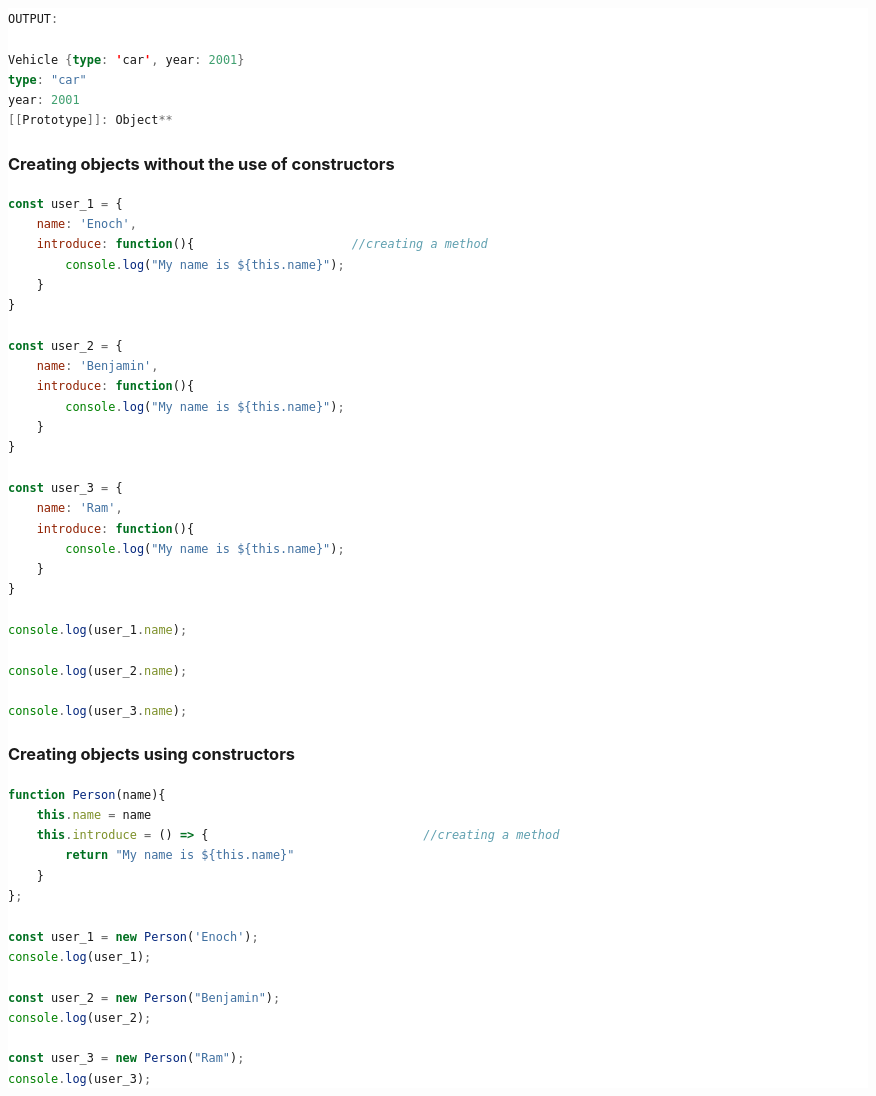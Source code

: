 ```scala
```

```scala
OUTPUT:

Vehicle {type: 'car', year: 2001}
type: "car"
year: 2001
[[Prototype]]: Object**
```

### Creating objects without the use of constructors

```jsx
const user_1 = {
    name: 'Enoch',
    introduce: function(){      				//creating a method
        console.log("My name is ${this.name}");
    }
}

const user_2 = {
    name: 'Benjamin',
    introduce: function(){
        console.log("My name is ${this.name}");
    }
}

const user_3 = {
    name: 'Ram',
    introduce: function(){
        console.log("My name is ${this.name}");
    }
}

console.log(user_1.name);

console.log(user_2.name);

console.log(user_3.name);

```

### Creating objects using constructors

```jsx
function Person(name){
	this.name = name
	this.introduce = () => {                              //creating a method
		return "My name is ${this.name}" 
	}
};

const user_1 = new Person('Enoch');
console.log(user_1);

const user_2 = new Person("Benjamin");
console.log(user_2);

const user_3 = new Person("Ram");
console.log(user_3);
```
